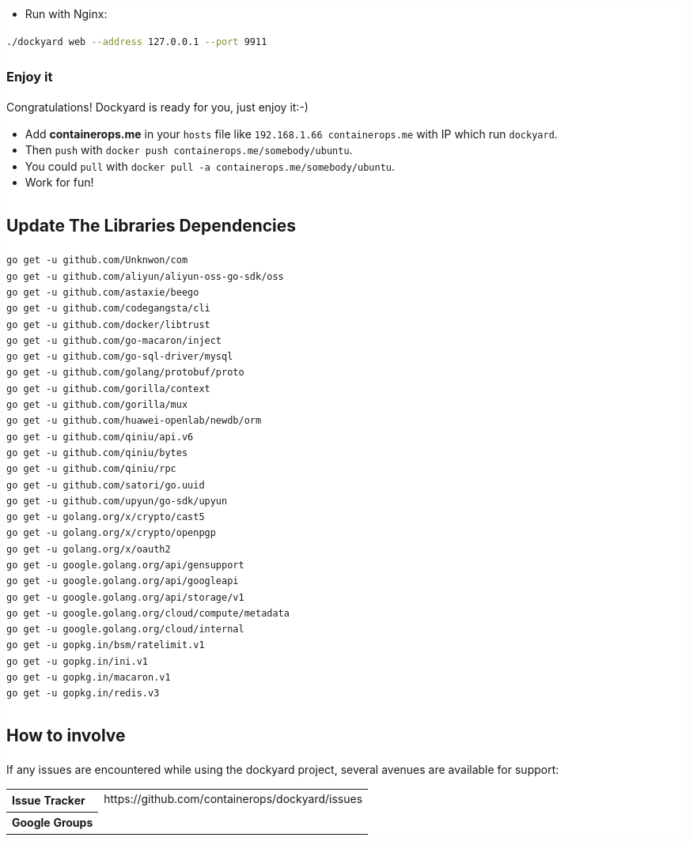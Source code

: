 - Run with Nginx:

```bash
./dockyard web --address 127.0.0.1 --port 9911
```

### Enjoy it
Congratulations! Dockyard is ready for you, just enjoy it:-)
- Add **containerops.me** in your `hosts` file like `192.168.1.66 containerops.me` with IP which run `dockyard`.
- Then `push` with `docker push containerops.me/somebody/ubuntu`.
- You could `pull` with `docker pull -a containerops.me/somebody/ubuntu`.
- Work for fun!

## Update The Libraries Dependencies

```
go get -u github.com/Unknwon/com
go get -u github.com/aliyun/aliyun-oss-go-sdk/oss
go get -u github.com/astaxie/beego
go get -u github.com/codegangsta/cli
go get -u github.com/docker/libtrust
go get -u github.com/go-macaron/inject
go get -u github.com/go-sql-driver/mysql
go get -u github.com/golang/protobuf/proto
go get -u github.com/gorilla/context
go get -u github.com/gorilla/mux
go get -u github.com/huawei-openlab/newdb/orm
go get -u github.com/qiniu/api.v6
go get -u github.com/qiniu/bytes
go get -u github.com/qiniu/rpc
go get -u github.com/satori/go.uuid
go get -u github.com/upyun/go-sdk/upyun
go get -u golang.org/x/crypto/cast5
go get -u golang.org/x/crypto/openpgp
go get -u golang.org/x/oauth2
go get -u google.golang.org/api/gensupport
go get -u google.golang.org/api/googleapi
go get -u google.golang.org/api/storage/v1
go get -u google.golang.org/cloud/compute/metadata
go get -u google.golang.org/cloud/internal
go get -u gopkg.in/bsm/ratelimit.v1
go get -u gopkg.in/ini.v1
go get -u gopkg.in/macaron.v1
go get -u gopkg.in/redis.v3
```

## How to involve
If any issues are encountered while using the dockyard project, several avenues are available for support:
<table>
<tr>
	<th align="left">
	Issue Tracker
	</th>
	<td>
	https://github.com/containerops/dockyard/issues
	</td>
</tr>
<tr>
	<th align="left">
	Google Groups
	</th>
	<td>